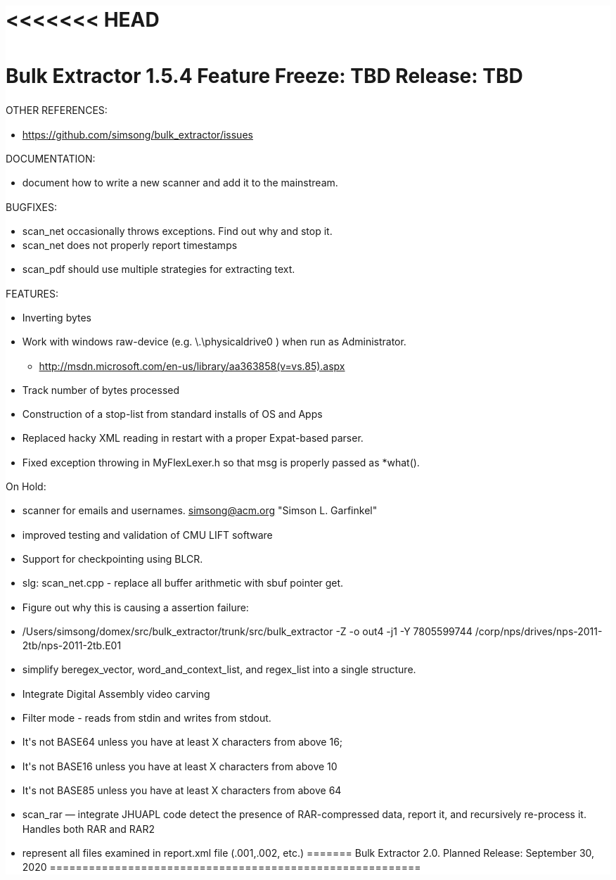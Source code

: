 <<<<<<< HEAD
==============================================================================
Bulk Extractor 1.5.4  Feature Freeze: TBD  Release: TBD
==============================================================================

OTHER REFERENCES:
- https://github.com/simsong/bulk_extractor/issues

DOCUMENTATION:
- document how to write a new scanner and add it to the mainstream.

BUGFIXES:
- scan_net occasionally throws exceptions. Find out why and stop it.
- scan_net does not properly report timestamps
+ scan_pdf should use multiple strategies for extracting text.

FEATURES:
+ Inverting bytes

+ Work with windows raw-device (e.g.  \\.\physicaldrive0 ) 
  when run as Administrator.
   -  http://msdn.microsoft.com/en-us/library/aa363858(v=vs.85).aspx

+ Track number of bytes processed

+ Construction of a stop-list from standard installs of OS and Apps

+ Replaced hacky XML reading in restart with a proper Expat-based parser.

+ Fixed exception throwing in MyFlexLexer.h so that msg is properly passed as *what().

On Hold:

- scanner for emails and usernames.  <simsong@acm.org> "Simson L. Garfinkel"

- improved testing and validation of CMU LIFT software

- Support for checkpointing using BLCR.

- slg: scan_net.cpp - replace all buffer arithmetic with sbuf pointer get.
 - Figure out why this is causing a assertion failure:
 - /Users/simsong/domex/src/bulk_extractor/trunk/src/bulk_extractor -Z -o out4 -j1 -Y 7805599744 /corp/nps/drives/nps-2011-2tb/nps-2011-2tb.E01
- simplify beregex_vector, word_and_context_list, and regex_list into a single structure.

- Integrate Digital Assembly video carving

- Filter mode - reads from stdin and writes from stdout.
- It's not BASE64 unless you have at least X characters from above 16; 
- It's not BASE16 unless you have at least X characters from above 10
- It's not BASE85 unless you have at least X characters from above 64

- scan_rar — integrate JHUAPL code
   detect the presence of RAR-compressed data, report it,
   and recursively re-process it. Handles both RAR and RAR2

- represent all files examined in report.xml file (.001,.002, etc.)
=======
Bulk Extractor 2.0.   Planned Release: September 30, 2020
=========================================================
